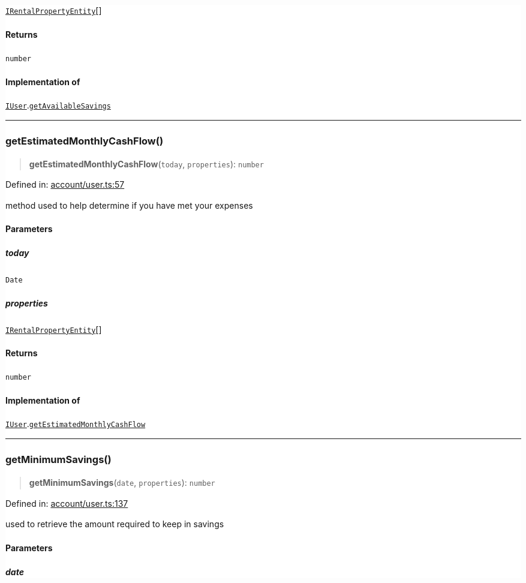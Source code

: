 [`IRentalPropertyEntity`](../../../properties/i-rental-property-entity/interfaces/IRentalPropertyEntity.md)[]

#### Returns

`number`

#### Implementation of

[`IUser`](../interfaces/IUser.md).[`getAvailableSavings`](../interfaces/IUser.md#getavailablesavings)

---

### getEstimatedMonthlyCashFlow()

> **getEstimatedMonthlyCashFlow**(`today`, `properties`): `number`

Defined in: [account/user.ts:57](https://github.com/kvernon/realty-investor-timeline/blob/cec7f590aef4aded8ee94008f5b37aa0db4daadd/src/account/user.ts#L57)

method used to help determine if you have met your expenses

#### Parameters

##### today

`Date`

##### properties

[`IRentalPropertyEntity`](../../../properties/i-rental-property-entity/interfaces/IRentalPropertyEntity.md)[]

#### Returns

`number`

#### Implementation of

[`IUser`](../interfaces/IUser.md).[`getEstimatedMonthlyCashFlow`](../interfaces/IUser.md#getestimatedmonthlycashflow)

---

### getMinimumSavings()

> **getMinimumSavings**(`date`, `properties`): `number`

Defined in: [account/user.ts:137](https://github.com/kvernon/realty-investor-timeline/blob/cec7f590aef4aded8ee94008f5b37aa0db4daadd/src/account/user.ts#L137)

used to retrieve the amount required to keep in savings

#### Parameters

##### date
